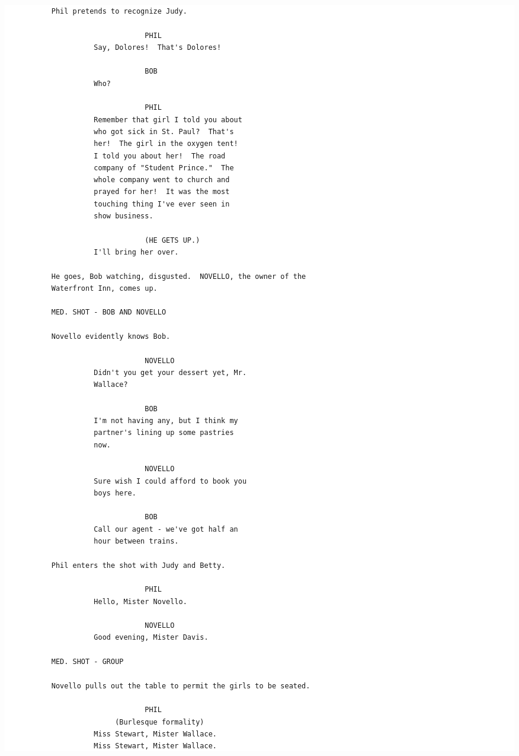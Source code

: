                Phil pretends to recognize Judy.

                                     PHIL
                         Say, Dolores!  That's Dolores!

                                     BOB
                         Who?

                                     PHIL
                         Remember that girl I told you about 
                         who got sick in St. Paul?  That's 
                         her!  The girl in the oxygen tent!  
                         I told you about her!  The road 
                         company of "Student Prince."  The 
                         whole company went to church and 
                         prayed for her!  It was the most 
                         touching thing I've ever seen in 
                         show business.

                                     (HE GETS UP.)
                         I'll bring her over.

               He goes, Bob watching, disgusted.  NOVELLO, the owner of the 
               Waterfront Inn, comes up.

               MED. SHOT - BOB AND NOVELLO

               Novello evidently knows Bob.

                                     NOVELLO
                         Didn't you get your dessert yet, Mr. 
                         Wallace?

                                     BOB
                         I'm not having any, but I think my 
                         partner's lining up some pastries 
                         now.

                                     NOVELLO
                         Sure wish I could afford to book you 
                         boys here.

                                     BOB
                         Call our agent - we've got half an 
                         hour between trains.

               Phil enters the shot with Judy and Betty.

                                     PHIL
                         Hello, Mister Novello.

                                     NOVELLO
                         Good evening, Mister Davis.

               MED. SHOT - GROUP

               Novello pulls out the table to permit the girls to be seated.

                                     PHIL
                              (Burlesque formality)
                         Miss Stewart, Mister Wallace.
                         Miss Stewart, Mister Wallace.
